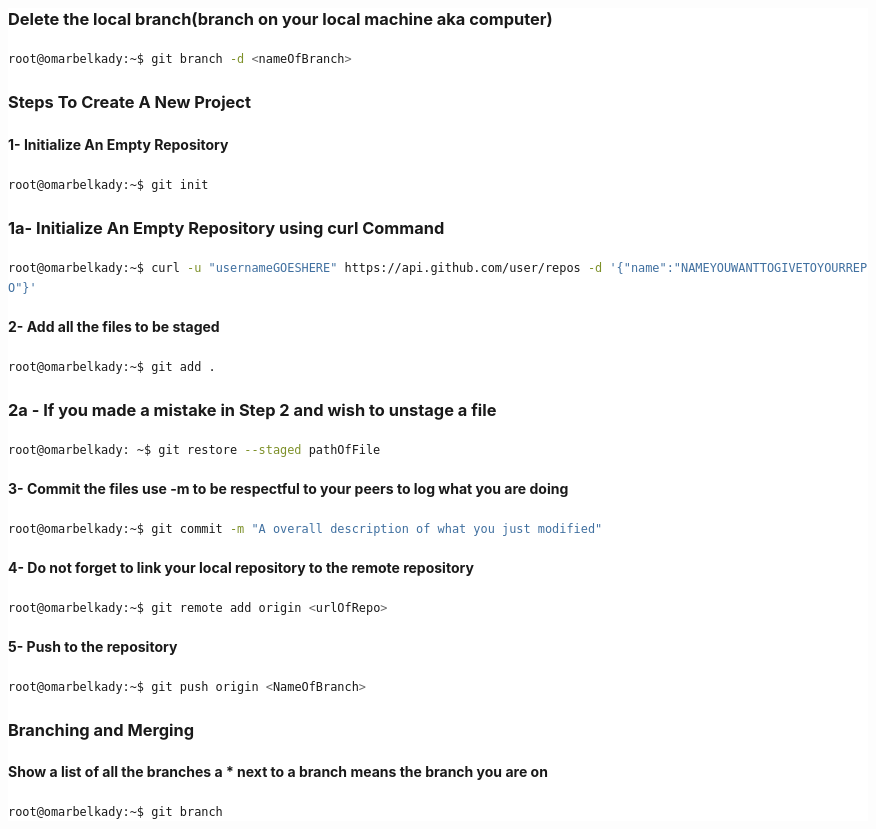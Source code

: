### Delete the local branch(branch on your local machine aka computer)
```bash
root@omarbelkady:~$ git branch -d <nameOfBranch>
```

### Steps To Create A New Project

#### 1- Initialize An Empty Repository
```bash
root@omarbelkady:~$ git init
```
### 1a- Initialize An Empty Repository using curl Command
```bash
root@omarbelkady:~$ curl -u "usernameGOESHERE" https://api.github.com/user/repos -d '{"name":"NAMEYOUWANTTOGIVETOYOURREPO"}'
```

#### 2- Add all the files to be staged
```bash
root@omarbelkady:~$ git add .
```

### 2a - If you made a mistake in Step 2 and wish to unstage a file
```bash
root@omarbelkady: ~$ git restore --staged pathOfFile
```

#### 3- Commit the files use -m to be respectful to your peers to log what you are doing
```bash
root@omarbelkady:~$ git commit -m "A overall description of what you just modified"
```

#### 4- Do not forget to link your local repository to the remote repository
```bash
root@omarbelkady:~$ git remote add origin <urlOfRepo>
```

#### 5- Push to the repository
```bash
root@omarbelkady:~$ git push origin <NameOfBranch>
```

### Branching and Merging

#### Show a list of all the branches a * next to a branch means the branch you are on
```bash
root@omarbelkady:~$ git branch
```
